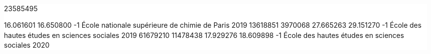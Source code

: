 23585495
</td>
<td style="text-align:right;">
16.061601
</td>
<td style="text-align:right;">
16.650800
</td>
<td style="text-align:right;">
-1
</td>
</tr>
<tr>
<td style="text-align:left;">
École nationale supérieure de chimie de Paris
</td>
<td style="text-align:right;">
2019
</td>
<td style="text-align:right;">
13618851
</td>
<td style="text-align:right;">
3970068
</td>
<td style="text-align:right;">
27.665263
</td>
<td style="text-align:right;">
29.151270
</td>
<td style="text-align:right;">
-1
</td>
</tr>
<tr>
<td style="text-align:left;">
École des hautes études en sciences sociales
</td>
<td style="text-align:right;">
2019
</td>
<td style="text-align:right;">
61679210
</td>
<td style="text-align:right;">
11478438
</td>
<td style="text-align:right;">
17.929276
</td>
<td style="text-align:right;">
18.609898
</td>
<td style="text-align:right;">
-1
</td>
</tr>
<tr>
<td style="text-align:left;">
École des hautes études en sciences sociales
</td>
<td style="text-align:right;">
2020